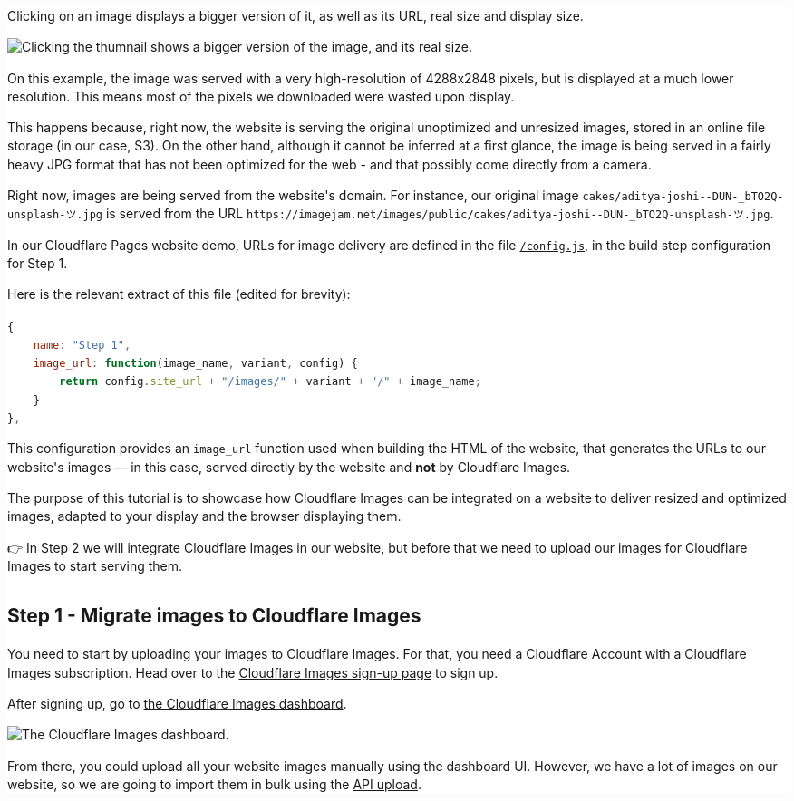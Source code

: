 Clicking on an image displays a bigger version of it, as well as its URL, real size and display size.

![Clicking the thumnail shows a bigger version of the image, and its real size.](https://developers.cloudflare.com/images/static/tutorials/integrate-cloudflare-images/step-01-cake.jpg)

On this example, the image was served with a very high-resolution of 4288x2848 pixels, but is displayed at a much lower resolution. This means most of the pixels we downloaded were wasted upon display.

This happens because, right now, the website is serving the original unoptimized and unresized images, stored in an online file storage (in our case, S3). On the other hand, although it cannot be inferred at a first glance, the image is being served in a fairly heavy JPG format that has not been optimized for the web - and that possibly come directly from a camera.

Right now, images are being served from the website's domain. For instance, our original image `cakes/aditya-joshi--DUN-_bTO2Q-unsplash-ツ.jpg` is served from the URL `https://imagejam.net/images/public/cakes/aditya-joshi--DUN-_bTO2Q-unsplash-ツ.jpg`.

In our Cloudflare Pages website demo, URLs for image delivery are defined in the file [`/config.js`](https://github.com/netgusto/imagejam.net/blob/production/config.js), in the build step configuration for Step 1.

Here is the relevant extract of this file (edited for brevity):

```js
{
    name: "Step 1",
    image_url: function(image_name, variant, config) {
        return config.site_url + "/images/" + variant + "/" + image_name;
    }
},
```

This configuration provides an `image_url` function used when building the HTML of the website, that generates the URLs to our website's images — in this case, served directly by the website and **not** by Cloudflare Images.

The purpose of this tutorial is to showcase how Cloudflare Images can be integrated on a website to deliver resized and optimized images, adapted to your display and the browser displaying them.

👉 In Step 2 we will integrate Cloudflare Images in our website, but before that we need to upload our images for Cloudflare Images to start serving them.

## Step 1 - Migrate images to Cloudflare Images

You need to start by uploading your images to Cloudflare Images. For that, you need a Cloudflare Account with a Cloudflare Images subscription. Head over to the [Cloudflare Images sign-up page](https://dash.cloudflare.com/sign-up/images) to sign up.

After signing up, go to [the Cloudflare Images dashboard](https://dash.cloudflare.com/?to=/:account/images).

![The Cloudflare Images dashboard.](https://developers.cloudflare.com/images/static/tutorials/integrate-cloudflare-images/step-02-images-dashboard.jpg)

From there, you could upload all your website images manually using the dashboard UI. However, we have a lot of images on our website, so we are going to import them in bulk using the [API upload](/images/cloudflare-images/upload-images/custom-id/).
